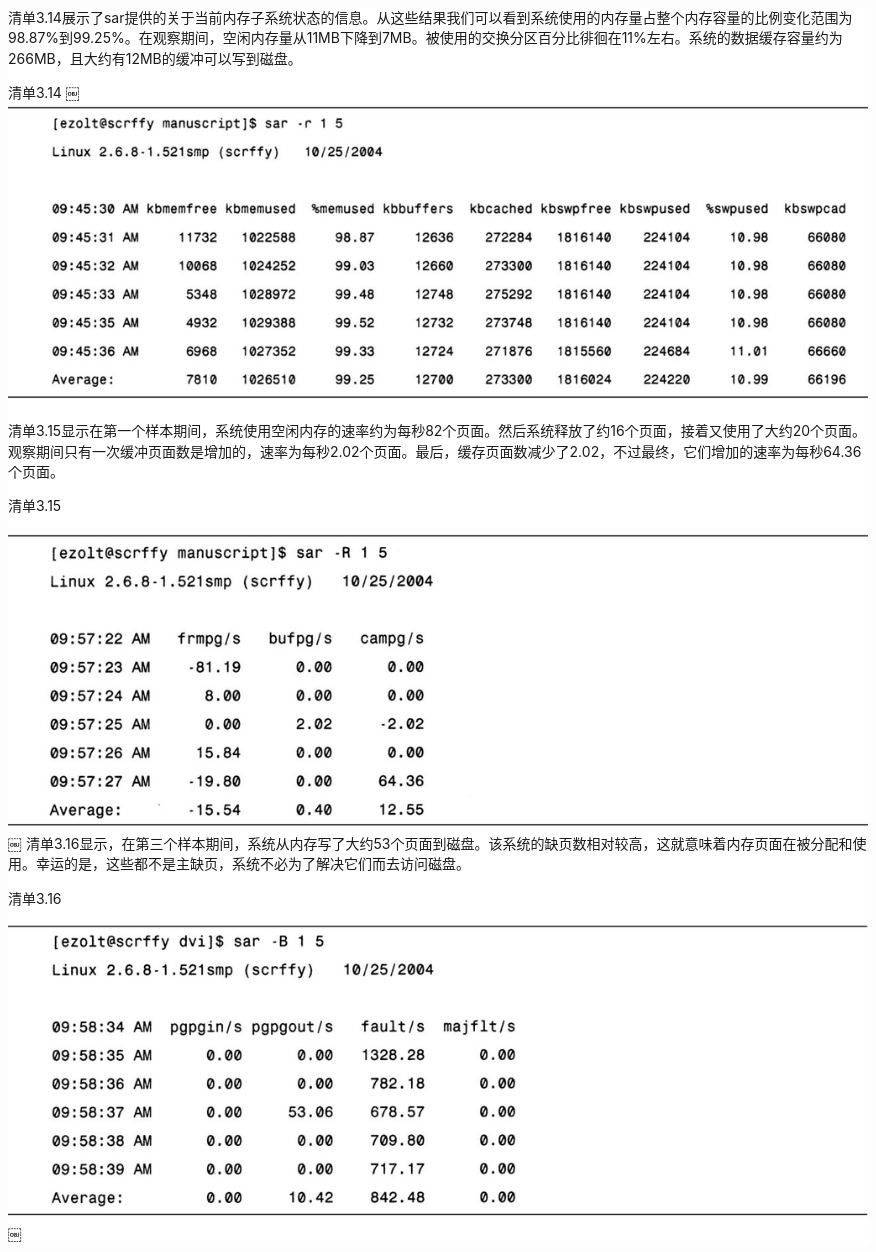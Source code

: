 清单3.14展示了sar提供的关于当前内存子系统状态的信息。从这些结果我们可以看到系统使用的内存量占整个内存容量的比例变化范围为98.87%到99.25%。在观察期间，空闲内存量从11MB下降到7MB。被使用的交换分区百分比徘徊在11%左右。系统的数据缓存容量约为266MB，且大约有12MB的缓冲可以写到磁盘。

清单3.14
￼
![2019-12-08-16-03-26.png](./images/2019-12-08-16-03-26.png)

清单3.15显示在第一个样本期间，系统使用空闲内存的速率约为每秒82个页面。然后系统释放了约16个页面，接着又使用了大约20个页面。观察期间只有一次缓冲页面数是增加的，速率为每秒2.02个页面。最后，缓存页面数减少了2.02，不过最终，它们增加的速率为每秒64.36个页面。

清单3.15

![2019-12-08-16-04-02.png](./images/2019-12-08-16-04-02.png)
￼
清单3.16显示，在第三个样本期间，系统从内存写了大约53个页面到磁盘。该系统的缺页数相对较高，这就意味着内存页面在被分配和使用。幸运的是，这些都不是主缺页，系统不必为了解决它们而去访问磁盘。

清单3.16

![2019-12-08-16-04-57.png](./images/2019-12-08-16-04-57.png)
￼